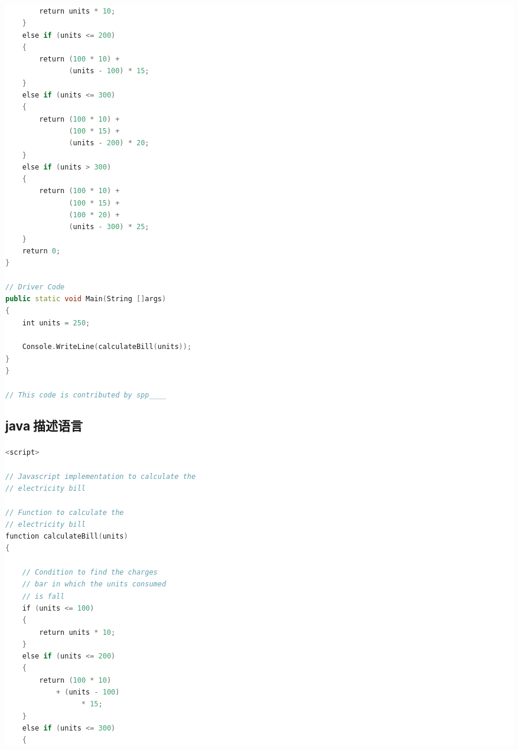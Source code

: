 ```cpp
        return units * 10;
    }
    else if (units <= 200)
    {
        return (100 * 10) +
               (units - 100) * 15;
    }
    else if (units <= 300)
    {
        return (100 * 10) +
               (100 * 15) +
               (units - 200) * 20;
    }
    else if (units > 300)
    {
        return (100 * 10) +
               (100 * 15) +
               (100 * 20) +
               (units - 300) * 25;
    }
    return 0;
}

// Driver Code
public static void Main(String []args)
{
    int units = 250;

    Console.WriteLine(calculateBill(units));
}
}

// This code is contributed by spp____
```

## java 描述语言

```cpp
<script>

// Javascript implementation to calculate the
// electricity bill

// Function to calculate the
// electricity bill
function calculateBill(units)
{

    // Condition to find the charges
    // bar in which the units consumed
    // is fall
    if (units <= 100)
    {
        return units * 10;
    }
    else if (units <= 200)
    {
        return (100 * 10)
            + (units - 100)
                  * 15;
    }
    else if (units <= 300)
    {
```